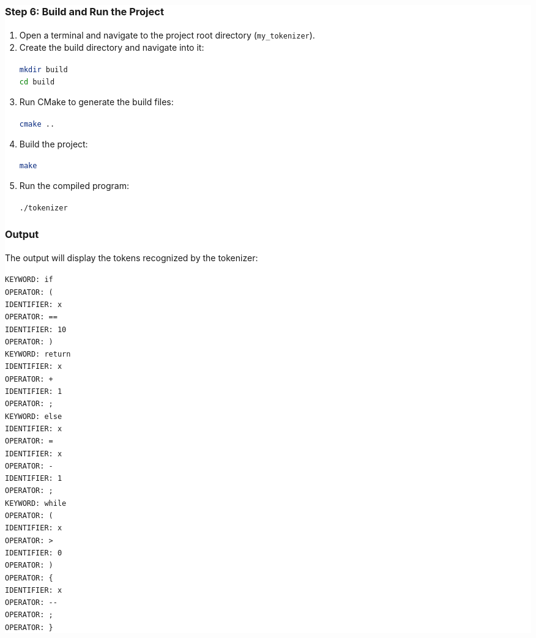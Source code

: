 ### Step 6: Build and Run the Project

1. Open a terminal and navigate to the project root directory (`my_tokenizer`).
2. Create the build directory and navigate into it:
   ```bash
   mkdir build
   cd build
   ```
3. Run CMake to generate the build files:
   ```bash
   cmake ..
   ```
4. Build the project:
   ```bash
   make
   ```
5. Run the compiled program:
   ```bash
   ./tokenizer
   ```

### Output

The output will display the tokens recognized by the tokenizer:

```
KEYWORD: if
OPERATOR: (
IDENTIFIER: x
OPERATOR: ==
IDENTIFIER: 10
OPERATOR: )
KEYWORD: return
IDENTIFIER: x
OPERATOR: +
IDENTIFIER: 1
OPERATOR: ;
KEYWORD: else
IDENTIFIER: x
OPERATOR: =
IDENTIFIER: x
OPERATOR: -
IDENTIFIER: 1
OPERATOR: ;
KEYWORD: while
OPERATOR: (
IDENTIFIER: x
OPERATOR: >
IDENTIFIER: 0
OPERATOR: )
OPERATOR: {
IDENTIFIER: x
OPERATOR: --
OPERATOR: ;
OPERATOR: }
```
